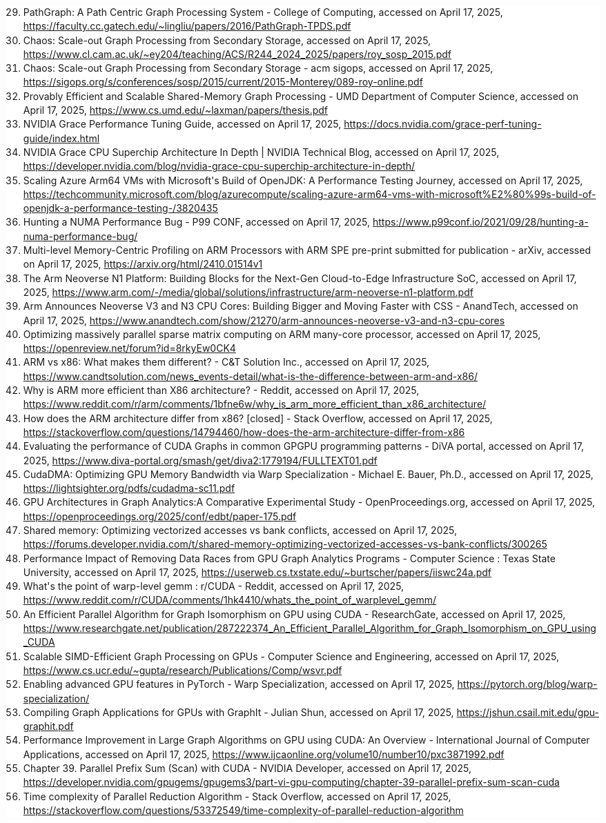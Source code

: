 29. PathGraph: A Path Centric Graph Processing System - College of Computing, accessed on April 17, 2025, https://faculty.cc.gatech.edu/~lingliu/papers/2016/PathGraph-TPDS.pdf
30. Chaos: Scale-out Graph Processing from Secondary Storage, accessed on April 17, 2025, https://www.cl.cam.ac.uk/~ey204/teaching/ACS/R244_2024_2025/papers/roy_sosp_2015.pdf
31. Chaos: Scale-out Graph Processing from Secondary Storage - acm sigops, accessed on April 17, 2025, https://sigops.org/s/conferences/sosp/2015/current/2015-Monterey/089-roy-online.pdf
32. Provably Efficient and Scalable Shared-Memory Graph Processing - UMD Department of Computer Science, accessed on April 17, 2025, https://www.cs.umd.edu/~laxman/papers/thesis.pdf
33. NVIDIA Grace Performance Tuning Guide, accessed on April 17, 2025, https://docs.nvidia.com/grace-perf-tuning-guide/index.html
34. NVIDIA Grace CPU Superchip Architecture In Depth | NVIDIA Technical Blog, accessed on April 17, 2025, https://developer.nvidia.com/blog/nvidia-grace-cpu-superchip-architecture-in-depth/
35. Scaling Azure Arm64 VMs with Microsoft's Build of OpenJDK: A Performance Testing Journey, accessed on April 17, 2025, https://techcommunity.microsoft.com/blog/azurecompute/scaling-azure-arm64-vms-with-microsoft%E2%80%99s-build-of-openjdk-a-performance-testing-/3820435
36. Hunting a NUMA Performance Bug - P99 CONF, accessed on April 17, 2025, https://www.p99conf.io/2021/09/28/hunting-a-numa-performance-bug/
37. Multi-level Memory-Centric Profiling on ARM Processors with ARM SPE pre-print submitted for publication - arXiv, accessed on April 17, 2025, https://arxiv.org/html/2410.01514v1
38. The Arm Neoverse N1 Platform: Building Blocks for the Next-Gen Cloud-to-Edge Infrastructure SoC, accessed on April 17, 2025, https://www.arm.com/-/media/global/solutions/infrastructure/arm-neoverse-n1-platform.pdf
39. Arm Announces Neoverse V3 and N3 CPU Cores: Building Bigger and Moving Faster with CSS - AnandTech, accessed on April 17, 2025, https://www.anandtech.com/show/21270/arm-announces-neoverse-v3-and-n3-cpu-cores
40. Optimizing massively parallel sparse matrix computing on ARM many-core processor, accessed on April 17, 2025, https://openreview.net/forum?id=8rkyEw0CK4
41. ARM vs x86: What makes them different? - C&T Solution Inc., accessed on April 17, 2025, https://www.candtsolution.com/news_events-detail/what-is-the-difference-between-arm-and-x86/
42. Why is ARM more efficient than X86 architecture? - Reddit, accessed on April 17, 2025, https://www.reddit.com/r/arm/comments/1bfne6w/why_is_arm_more_efficient_than_x86_architecture/
43. How does the ARM architecture differ from x86? [closed] - Stack Overflow, accessed on April 17, 2025, https://stackoverflow.com/questions/14794460/how-does-the-arm-architecture-differ-from-x86
44. Evaluating the performance of CUDA Graphs in common GPGPU programming patterns - DiVA portal, accessed on April 17, 2025, https://www.diva-portal.org/smash/get/diva2:1779194/FULLTEXT01.pdf
45. CudaDMA: Optimizing GPU Memory Bandwidth via Warp Specialization - Michael E. Bauer, Ph.D., accessed on April 17, 2025, https://lightsighter.org/pdfs/cudadma-sc11.pdf
46. GPU Architectures in Graph Analytics:A Comparative Experimental Study - OpenProceedings.org, accessed on April 17, 2025, https://openproceedings.org/2025/conf/edbt/paper-175.pdf
47. Shared memory: Optimizing vectorized accesses vs bank conflicts, accessed on April 17, 2025, https://forums.developer.nvidia.com/t/shared-memory-optimizing-vectorized-accesses-vs-bank-conflicts/300265
48. Performance Impact of Removing Data Races from GPU Graph Analytics Programs - Computer Science : Texas State University, accessed on April 17, 2025, https://userweb.cs.txstate.edu/~burtscher/papers/iiswc24a.pdf
49. What's the point of warp-level gemm : r/CUDA - Reddit, accessed on April 17, 2025, https://www.reddit.com/r/CUDA/comments/1hk4410/whats_the_point_of_warplevel_gemm/
50. An Efficient Parallel Algorithm for Graph Isomorphism on GPU using CUDA - ResearchGate, accessed on April 17, 2025, https://www.researchgate.net/publication/287222374_An_Efficient_Parallel_Algorithm_for_Graph_Isomorphism_on_GPU_using_CUDA
51. Scalable SIMD-Efficient Graph Processing on GPUs - Computer Science and Engineering, accessed on April 17, 2025, https://www.cs.ucr.edu/~gupta/research/Publications/Comp/wsvr.pdf
52. Enabling advanced GPU features in PyTorch - Warp Specialization, accessed on April 17, 2025, https://pytorch.org/blog/warp-specialization/
53. Compiling Graph Applications for GPUs with GraphIt - Julian Shun, accessed on April 17, 2025, https://jshun.csail.mit.edu/gpu-graphit.pdf
54. Performance Improvement in Large Graph Algorithms on GPU using CUDA: An Overview - International Journal of Computer Applications, accessed on April 17, 2025, https://www.ijcaonline.org/volume10/number10/pxc3871992.pdf
55. Chapter 39. Parallel Prefix Sum (Scan) with CUDA - NVIDIA Developer, accessed on April 17, 2025, https://developer.nvidia.com/gpugems/gpugems3/part-vi-gpu-computing/chapter-39-parallel-prefix-sum-scan-cuda
56. Time complexity of Parallel Reduction Algorithm - Stack Overflow, accessed on April 17, 2025, https://stackoverflow.com/questions/53372549/time-complexity-of-parallel-reduction-algorithm